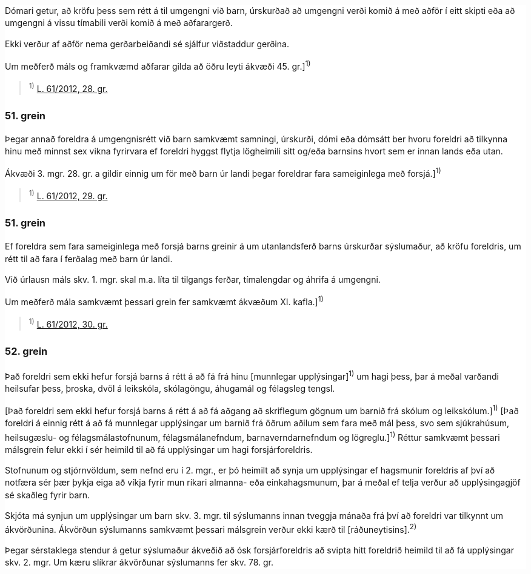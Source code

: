Dómari getur, að kröfu þess sem rétt á til umgengni við barn, úrskurðað að umgengni verði komið á með aðför í eitt skipti eða að umgengni á vissu tímabili verði komið á með aðfarargerð.

Ekki verður af aðför nema gerðarbeiðandi sé sjálfur viðstaddur gerðina.

Um meðferð máls og framkvæmd aðfarar gilda að öðru leyti ákvæði 45. gr.]<sup>1)</sup> 

> <sup>1)</sup> [L. 61/2012, 28. gr.](https://althingi.is/altext/stjt/2012.061.html)

### 51. grein



Þegar annað foreldra á umgengnisrétt við barn samkvæmt samningi, úrskurði, dómi eða dómsátt ber hvoru foreldri að tilkynna hinu með minnst sex vikna fyrirvara ef foreldri hyggst flytja lögheimili sitt og/eða barnsins hvort sem er innan lands eða utan.

Ákvæði 3. mgr. 28. gr. a gildir einnig um för með barn úr landi þegar foreldrar fara sameiginlega með forsjá.]<sup>1)</sup> 

> <sup>1)</sup> [L. 61/2012, 29. gr.](https://althingi.is/altext/stjt/2012.061.html)

### 51. grein



Ef foreldra sem fara sameiginlega með forsjá barns greinir á um utanlandsferð barns úrskurðar sýslumaður, að kröfu foreldris, um rétt til að fara í ferðalag með barn úr landi.

Við úrlausn máls skv. 1. mgr. skal m.a. líta til tilgangs ferðar, tímalengdar og áhrifa á umgengni.

Um meðferð mála samkvæmt þessari grein fer samkvæmt ákvæðum XI. kafla.]<sup>1)</sup> 

> <sup>1)</sup> [L. 61/2012, 30. gr.](https://althingi.is/altext/stjt/2012.061.html)

### 52. grein



Það foreldri sem ekki hefur forsjá barns á rétt á að fá frá hinu [munnlegar upplýsingar]<sup>1)</sup> um hagi þess, þar á meðal varðandi heilsufar þess, þroska, dvöl á leikskóla, skólagöngu, áhugamál og félagsleg tengsl.

[Það foreldri sem ekki hefur forsjá barns á rétt á að fá aðgang að skriflegum gögnum um barnið frá skólum og leikskólum.]<sup>1)</sup> [Það foreldri á einnig rétt á að fá munnlegar upplýsingar um barnið frá öðrum aðilum sem fara með mál þess, svo sem sjúkrahúsum, heilsugæslu- og félagsmálastofnunum, félagsmálanefndum, barnaverndarnefndum og lögreglu.]<sup>1)</sup> Réttur samkvæmt þessari málsgrein felur ekki í sér heimild til að fá upplýsingar um hagi forsjárforeldris.

Stofnunum og stjórnvöldum, sem nefnd eru í 2. mgr., er þó heimilt að synja um upplýsingar ef hagsmunir foreldris af því að notfæra sér þær þykja eiga að víkja fyrir mun ríkari almanna- eða einkahagsmunum, þar á meðal ef telja verður að upplýsingagjöf sé skaðleg fyrir barn.

Skjóta má synjun um upplýsingar um barn skv. 3. mgr. til sýslumanns innan tveggja mánaða frá því að foreldri var tilkynnt um ákvörðunina. Ákvörðun sýslumanns samkvæmt þessari málsgrein verður ekki kærð til [ráðuneytisins].<sup>2)</sup> 

Þegar sérstaklega stendur á getur sýslumaður ákveðið að ósk forsjárforeldris að svipta hitt foreldrið heimild til að fá upplýsingar skv. 2. mgr. Um kæru slíkrar ákvörðunar sýslumanns fer skv. 78. gr.
